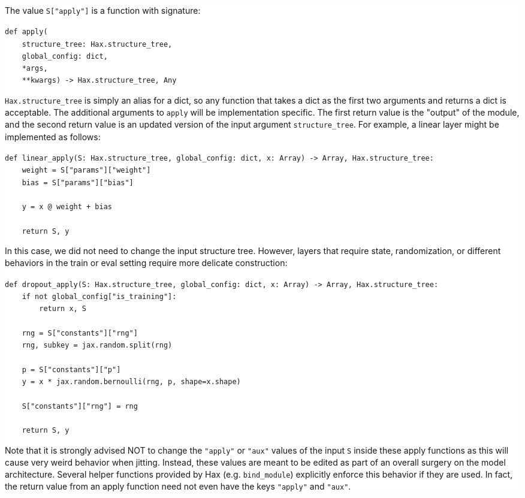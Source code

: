 The value `S["apply"]` is a function with signature:
```
def apply(
    structure_tree: Hax.structure_tree,
    global_config: dict,
    *args,
    **kwargs) -> Hax.structure_tree, Any
```
`Hax.structure_tree` is simply an alias for a dict, so any function that takes a dict as the first two arguments
and returns a dict is acceptable. The additional arguments to `apply` will be implementation specific. The first
return value is the "output" of the module, and the second return value is an updated version of the
input argument `structure_tree`. For example, a linear layer might be implemented as follows:

```
def linear_apply(S: Hax.structure_tree, global_config: dict, x: Array) -> Array, Hax.structure_tree:
    weight = S["params"]["weight"]
    bias = S["params"]["bias"]

    y = x @ weight + bias

    return S, y
```

In this case, we did not need to change the input structure tree. However, layers that require state, randomization, or different
behaviors in the train or eval setting require more delicate construction:

```
def dropout_apply(S: Hax.structure_tree, global_config: dict, x: Array) -> Array, Hax.structure_tree:
    if not global_config["is_training"]:
        return x, S

    rng = S["constants"]["rng"]
    rng, subkey = jax.random.split(rng)

    p = S["constants"]["p"]
    y = x * jax.random.bernoulli(rng, p, shape=x.shape)

    S["constants"]["rng"] = rng

    return S, y
```
Note that it is strongly advised NOT to change the `"apply"` or `"aux"` values of the input `S` inside these apply functions as this will cause
very weird behavior when jitting. Instead, these values are meant to be edited as part of an overall surgery on the model architecture. Several helper
functions provided by Hax (e.g. `bind_module`) explicitly enforce this behavior if they are used. In fact, the return value from
an  apply function need not even have the  keys `"apply"` and `"aux"`.
